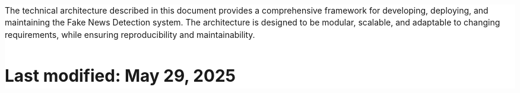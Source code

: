 The technical architecture described in this document provides a comprehensive framework for developing, deploying, and maintaining the Fake News Detection system. The architecture is designed to be modular, scalable, and adaptable to changing requirements, while ensuring reproducibility and maintainability.

# Last modified: May 29, 2025
